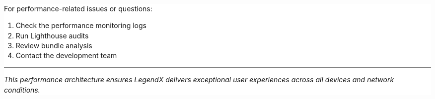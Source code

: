 For performance-related issues or questions:
1. Check the performance monitoring logs
2. Run Lighthouse audits
3. Review bundle analysis
4. Contact the development team

---

*This performance architecture ensures LegendX delivers exceptional user experiences across all devices and network conditions.* 